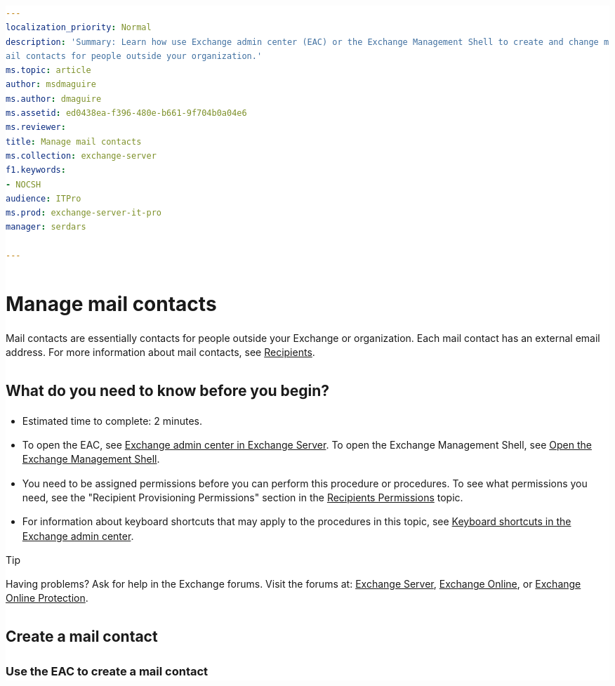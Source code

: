 ```yaml
---
localization_priority: Normal
description: 'Summary: Learn how use Exchange admin center (EAC) or the Exchange Management Shell to create and change mail contacts for people outside your organization.'
ms.topic: article
author: msdmaguire
ms.author: dmaguire
ms.assetid: ed0438ea-f396-480e-b661-9f704b0a04e6
ms.reviewer:
title: Manage mail contacts
ms.collection: exchange-server
f1.keywords:
- NOCSH
audience: ITPro
ms.prod: exchange-server-it-pro
manager: serdars

---
```


# Manage mail contacts

Mail contacts are essentially contacts for people outside your Exchange or organization. Each mail contact has an external email address. For more information about mail contacts, see [Recipients](recipients.md).

## What do you need to know before you begin?

- Estimated time to complete: 2 minutes.

- To open the EAC, see [Exchange admin center in Exchange Server](../architecture/client-access/exchange-admin-center.md). To open the Exchange Management Shell, see [Open the Exchange Management Shell](/powershell/exchange/open-the-exchange-management-shell).

- You need to be assigned permissions before you can perform this procedure or procedures. To see what permissions you need, see the "Recipient Provisioning Permissions" section in the [Recipients Permissions](../permissions/feature-permissions/recipient-permissions.md) topic.

- For information about keyboard shortcuts that may apply to the procedures in this topic, see [Keyboard shortcuts in the Exchange admin center](../about-documentation/exchange-admin-center-keyboard-shortcuts.md).

> [!TIP]
> Having problems? Ask for help in the Exchange forums. Visit the forums at: [Exchange Server](https://social.technet.microsoft.com/forums/office/home?category=exchangeserver), [Exchange Online](https://social.technet.microsoft.com/forums/msonline/home?forum=onlineservicesexchange), or [Exchange Online Protection](https://social.technet.microsoft.com/forums/forefront/home?forum=FOPE).

## Create a mail contact

### Use the EAC to create a mail contact
